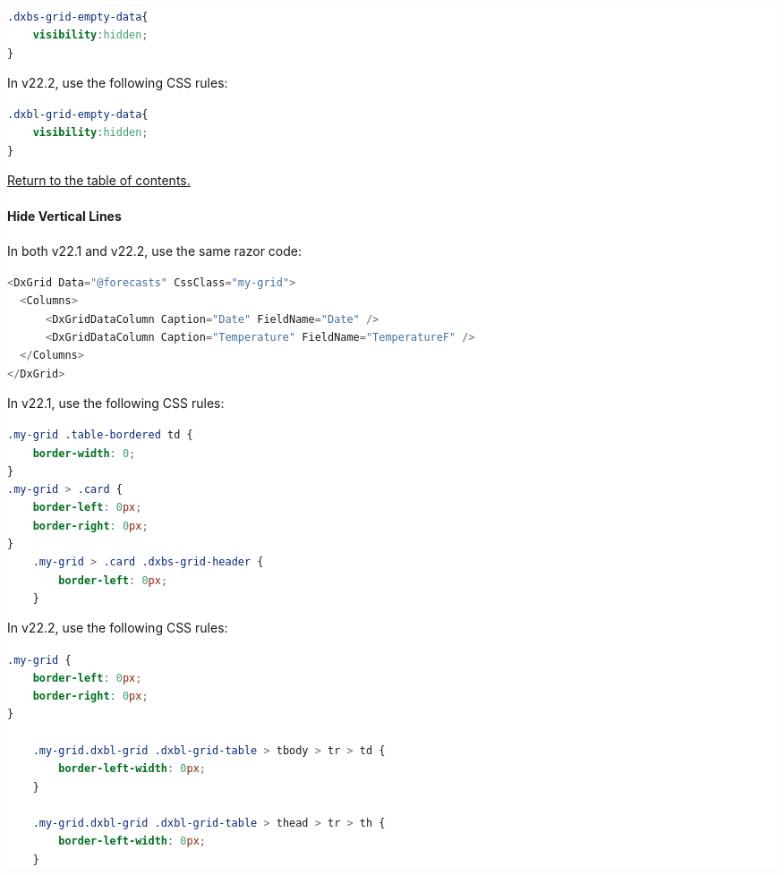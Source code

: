 ```css
.dxbs-grid-empty-data{
    visibility:hidden;
}

```

In v22.2, use the following CSS rules:

```css
.dxbl-grid-empty-data{
    visibility:hidden;
}

```

[Return to the table of contents.](#thetableofcontents)

#### Hide Vertical Lines

In both v22.1 and v22.2, use the same razor code:

  ```cs
<DxGrid Data="@forecasts" CssClass="my-grid">
    <Columns>
        <DxGridDataColumn Caption="Date" FieldName="Date" />
        <DxGridDataColumn Caption="Temperature" FieldName="TemperatureF" />
    </Columns>
</DxGrid>
  ```
  
In v22.1, use the following CSS rules:

```css
.my-grid .table-bordered td {
    border-width: 0;
}
.my-grid > .card {
    border-left: 0px;
    border-right: 0px;
}
    .my-grid > .card .dxbs-grid-header {
        border-left: 0px;
    }
```

In v22.2, use the following CSS rules:

```css
.my-grid {
    border-left: 0px;
    border-right: 0px;
}

    .my-grid.dxbl-grid .dxbl-grid-table > tbody > tr > td {
        border-left-width: 0px;
    }

    .my-grid.dxbl-grid .dxbl-grid-table > thead > tr > th {
        border-left-width: 0px;
    }

```
